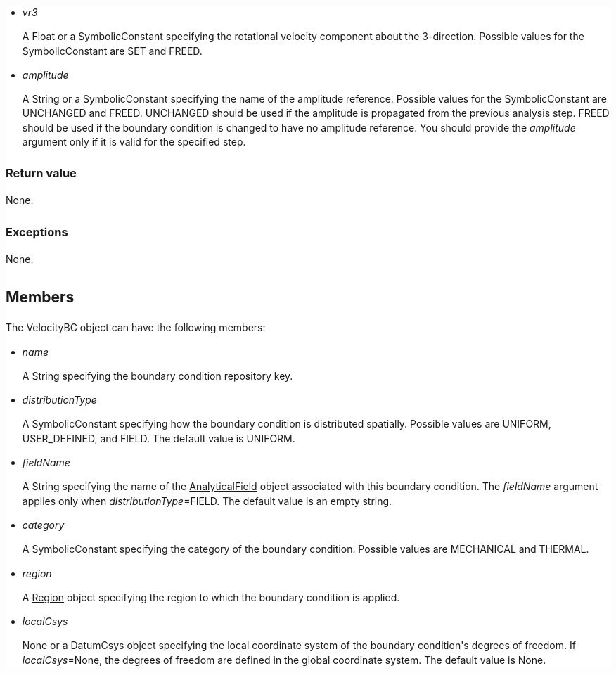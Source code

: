 - *vr3*

  A Float or a SymbolicConstant specifying the rotational velocity component about the 3-direction. Possible values for the SymbolicConstant are SET and FREED.

- *amplitude*

  A String or a SymbolicConstant specifying the name of the amplitude reference. Possible values for the SymbolicConstant are UNCHANGED and FREED. UNCHANGED should be used if the amplitude is propagated from the previous analysis step. FREED should be used if the boundary condition is changed to have no amplitude reference. You should provide the *amplitude* argument only if it is valid for the specified step.

### Return value

None.

### Exceptions

None.



## Members

The VelocityBC object can have the following members:

- *name*

  A String specifying the boundary condition repository key.

- *distributionType*

  A SymbolicConstant specifying how the boundary condition is distributed spatially. Possible values are UNIFORM, USER_DEFINED, and FIELD. The default value is UNIFORM.

- *fieldName*

  A String specifying the name of the [AnalyticalField](https://help.3ds.com/2022/english/DSSIMULIA_Established/SIMACAEKERRefMap/simaker-c-analyticalfieldpyc.htm?ContextScope=all) object associated with this boundary condition. The *fieldName* argument applies only when *distributionType*=FIELD. The default value is an empty string.

- *category*

  A SymbolicConstant specifying the category of the boundary condition. Possible values are MECHANICAL and THERMAL.

- *region*

  A [Region](https://help.3ds.com/2022/english/DSSIMULIA_Established/SIMACAEKERRefMap/simaker-c-regionpyc.htm?ContextScope=all) object specifying the region to which the boundary condition is applied.

- *localCsys*

  None or a [DatumCsys](https://help.3ds.com/2022/english/DSSIMULIA_Established/SIMACAEKERRefMap/simaker-c-datumcsyspyc.htm?ContextScope=all) object specifying the local coordinate system of the boundary condition's degrees of freedom. If *localCsys*=None, the degrees of freedom are defined in the global coordinate system. The default value is None.